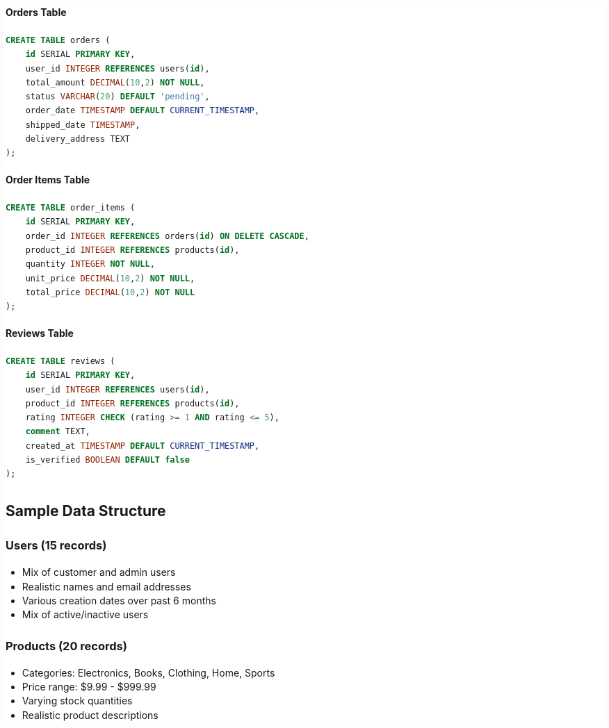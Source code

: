 #### Orders Table
```sql
CREATE TABLE orders (
    id SERIAL PRIMARY KEY,
    user_id INTEGER REFERENCES users(id),
    total_amount DECIMAL(10,2) NOT NULL,
    status VARCHAR(20) DEFAULT 'pending',
    order_date TIMESTAMP DEFAULT CURRENT_TIMESTAMP,
    shipped_date TIMESTAMP,
    delivery_address TEXT
);
```

#### Order Items Table
```sql
CREATE TABLE order_items (
    id SERIAL PRIMARY KEY,
    order_id INTEGER REFERENCES orders(id) ON DELETE CASCADE,
    product_id INTEGER REFERENCES products(id),
    quantity INTEGER NOT NULL,
    unit_price DECIMAL(10,2) NOT NULL,
    total_price DECIMAL(10,2) NOT NULL
);
```

#### Reviews Table
```sql
CREATE TABLE reviews (
    id SERIAL PRIMARY KEY,
    user_id INTEGER REFERENCES users(id),
    product_id INTEGER REFERENCES products(id),
    rating INTEGER CHECK (rating >= 1 AND rating <= 5),
    comment TEXT,
    created_at TIMESTAMP DEFAULT CURRENT_TIMESTAMP,
    is_verified BOOLEAN DEFAULT false
);
```

## Sample Data Structure

### Users (15 records)
- Mix of customer and admin users
- Realistic names and email addresses
- Various creation dates over past 6 months
- Mix of active/inactive users

### Products (20 records)
- Categories: Electronics, Books, Clothing, Home, Sports
- Price range: $9.99 - $999.99
- Varying stock quantities
- Realistic product descriptions
